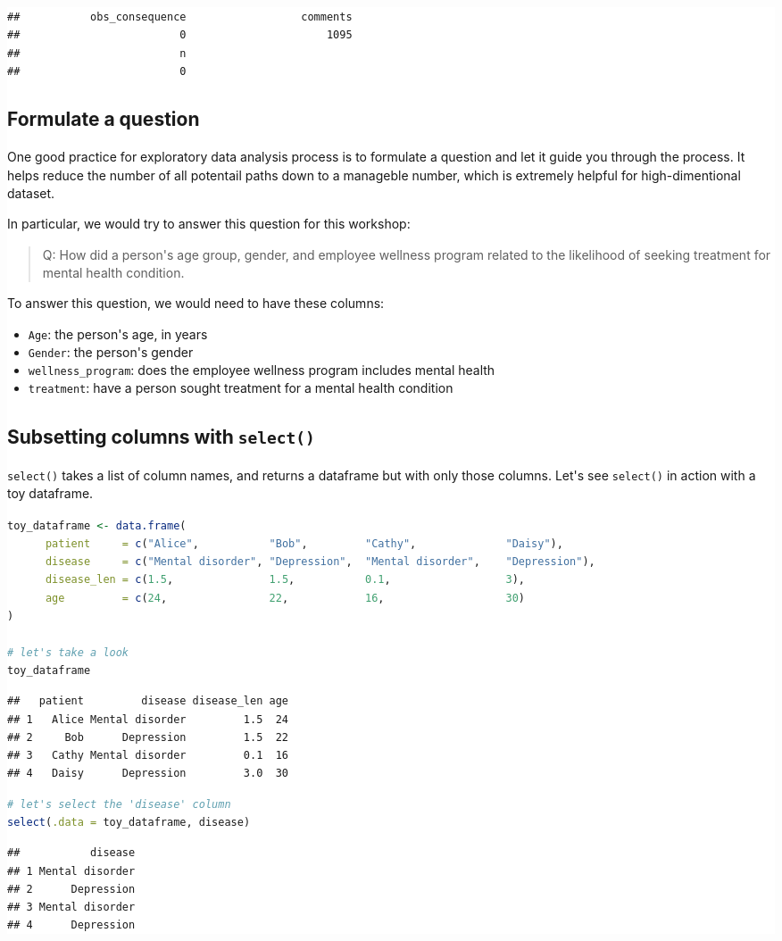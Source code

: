 ```
##           obs_consequence                  comments 
##                         0                      1095 
##                         n 
##                         0
```

## Formulate a question
One good practice for exploratory data analysis process is to formulate a question and let it guide you through the process. It helps reduce the number of all potentail paths down to a manageble number, which is extremely helpful for high-dimentional dataset.

In particular, we would try to answer this question for this workshop:
> Q: How did a person's age group, gender, and employee wellness program related to the likelihood of seeking treatment for mental health condition.

To answer this question, we would need to have these columns:

- `Age`: the person's age, in years
- `Gender`: the person's gender
- `wellness_program`: does the employee wellness program includes mental health
- `treatment`: have a person sought treatment for a mental health condition

## Subsetting columns with `select()`  

`select()` takes a list of column names, and returns a dataframe but with only those columns. Let's see `select()` in action with a toy dataframe.


```r
toy_dataframe <- data.frame(
      patient     = c("Alice",           "Bob",         "Cathy",              "Daisy"),
      disease     = c("Mental disorder", "Depression",  "Mental disorder",    "Depression"),
      disease_len = c(1.5,               1.5,           0.1,                  3),
      age         = c(24,                22,            16,                   30)
)

# let's take a look
toy_dataframe
```

```
##   patient         disease disease_len age
## 1   Alice Mental disorder         1.5  24
## 2     Bob      Depression         1.5  22
## 3   Cathy Mental disorder         0.1  16
## 4   Daisy      Depression         3.0  30
```

```r
# let's select the 'disease' column
select(.data = toy_dataframe, disease)
```

```
##           disease
## 1 Mental disorder
## 2      Depression
## 3 Mental disorder
## 4      Depression
```
